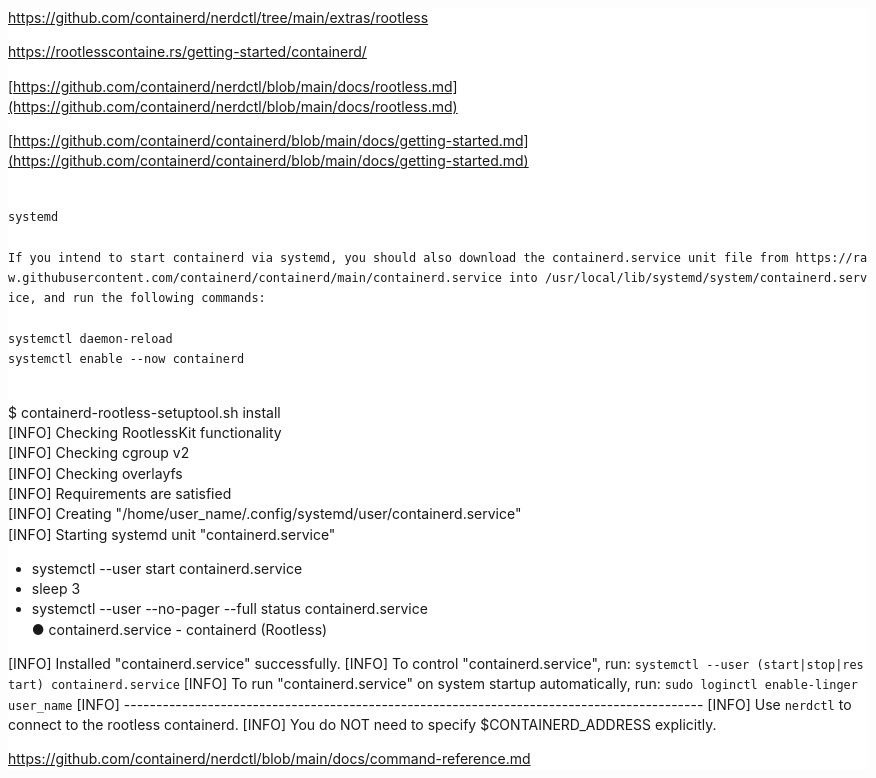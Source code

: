 https://github.com/containerd/nerdctl/tree/main/extras/rootless  


https://rootlesscontaine.rs/getting-started/containerd/  



[https://github.com/containerd/nerdctl/blob/main/docs/rootless.md](https://github.com/containerd/nerdctl/blob/main/docs/rootless.md)  


[https://github.com/containerd/containerd/blob/main/docs/getting-started.md](https://github.com/containerd/containerd/blob/main/docs/getting-started.md)  


```

systemd

If you intend to start containerd via systemd, you should also download the containerd.service unit file from https://raw.githubusercontent.com/containerd/containerd/main/containerd.service into /usr/local/lib/systemd/system/containerd.service, and run the following commands:

systemctl daemon-reload
systemctl enable --now containerd


```



$ containerd-rootless-setuptool.sh install                                                                                                                    
[INFO] Checking RootlessKit functionality                                                                                                                                                  
[INFO] Checking cgroup v2                                                                                                                                                                  
[INFO] Checking overlayfs                                                                                                                                                                  
[INFO] Requirements are satisfied                                                                                                                                                          
[INFO] Creating "/home/user_name/.config/systemd/user/containerd.service"                                                                                                                      
[INFO] Starting systemd unit "containerd.service"                                                                                                                                          
+ systemctl --user start containerd.service                                                                                                                                                
+ sleep 3                                                                                                                                                                                  
+ systemctl --user --no-pager --full status containerd.service                                                                                                                             
● containerd.service - containerd (Rootless)


[INFO] Installed "containerd.service" successfully.
[INFO] To control "containerd.service", run: `systemctl --user (start|stop|restart) containerd.service`
[INFO] To run "containerd.service" on system startup automatically, run: `sudo loginctl enable-linger user_name`
[INFO] ------------------------------------------------------------------------------------------
[INFO] Use `nerdctl` to connect to the rootless containerd.
[INFO] You do NOT need to specify $CONTAINERD_ADDRESS explicitly.





https://github.com/containerd/nerdctl/blob/main/docs/command-reference.md  


